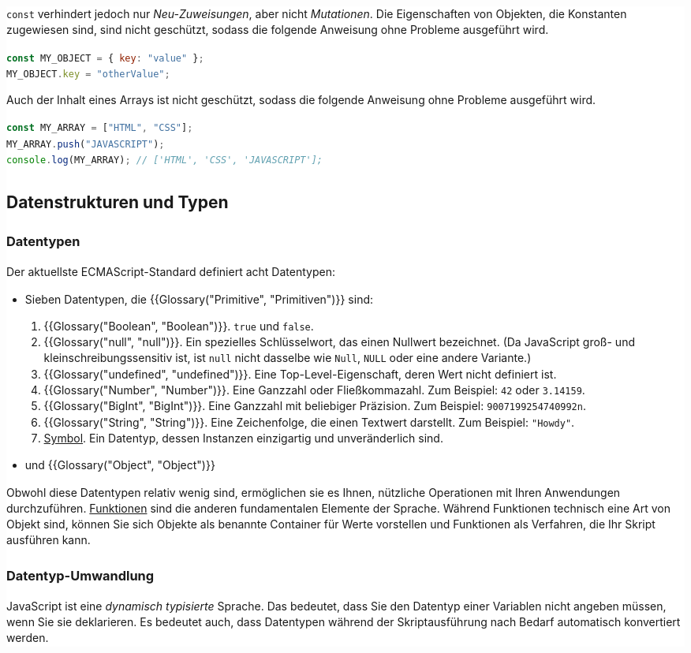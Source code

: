 `const` verhindert jedoch nur _Neu-Zuweisungen_, aber nicht _Mutationen_. Die Eigenschaften von Objekten, die Konstanten zugewiesen sind, sind nicht geschützt, sodass die folgende Anweisung ohne Probleme ausgeführt wird.

```js
const MY_OBJECT = { key: "value" };
MY_OBJECT.key = "otherValue";
```

Auch der Inhalt eines Arrays ist nicht geschützt, sodass die folgende Anweisung ohne Probleme ausgeführt wird.

```js
const MY_ARRAY = ["HTML", "CSS"];
MY_ARRAY.push("JAVASCRIPT");
console.log(MY_ARRAY); // ['HTML', 'CSS', 'JAVASCRIPT'];
```

## Datenstrukturen und Typen

### Datentypen

Der aktuellste ECMAScript-Standard definiert acht Datentypen:

- Sieben Datentypen, die {{Glossary("Primitive", "Primitiven")}} sind:

  1. {{Glossary("Boolean", "Boolean")}}. `true` und `false`.
  2. {{Glossary("null", "null")}}. Ein spezielles Schlüsselwort, das einen Nullwert bezeichnet. (Da JavaScript groß- und kleinschreibungssensitiv ist, ist `null` nicht dasselbe wie `Null`, `NULL` oder eine andere Variante.)
  3. {{Glossary("undefined", "undefined")}}. Eine Top-Level-Eigenschaft, deren Wert nicht definiert ist.
  4. {{Glossary("Number", "Number")}}. Eine Ganzzahl oder Fließkommazahl. Zum Beispiel: `42` oder `3.14159`.
  5. {{Glossary("BigInt", "BigInt")}}. Eine Ganzzahl mit beliebiger Präzision. Zum Beispiel: `9007199254740992n`.
  6. {{Glossary("String", "String")}}. Eine Zeichenfolge, die einen Textwert darstellt. Zum Beispiel: `"Howdy"`.
  7. [Symbol](/de/docs/Web/JavaScript/Reference/Global_Objects/Symbol). Ein Datentyp, dessen Instanzen einzigartig und unveränderlich sind.

- und {{Glossary("Object", "Object")}}

Obwohl diese Datentypen relativ wenig sind, ermöglichen sie es Ihnen, nützliche Operationen mit Ihren Anwendungen durchzuführen. [Funktionen](/de/docs/Web/JavaScript/Guide/Functions) sind die anderen fundamentalen Elemente der Sprache. Während Funktionen technisch eine Art von Objekt sind, können Sie sich Objekte als benannte Container für Werte vorstellen und Funktionen als Verfahren, die Ihr Skript ausführen kann.

### Datentyp-Umwandlung

JavaScript ist eine _dynamisch typisierte_ Sprache. Das bedeutet, dass Sie den Datentyp einer Variablen nicht angeben müssen, wenn Sie sie deklarieren. Es bedeutet auch, dass Datentypen während der Skriptausführung nach Bedarf automatisch konvertiert werden.


  ["prop_" + (() => 42)()]: 42,